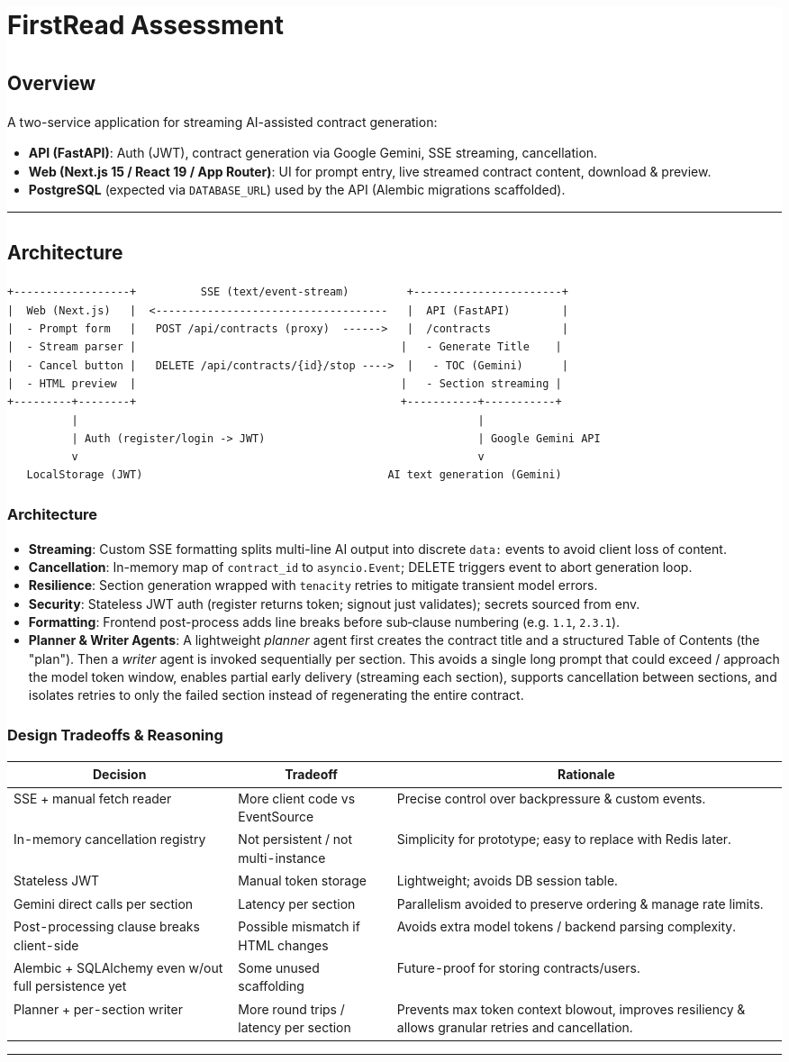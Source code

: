 # FirstRead Assessment

## Overview
A two-service application for streaming AI-assisted contract generation:
- **API (FastAPI)**: Auth (JWT), contract generation via Google Gemini, SSE streaming, cancellation.
- **Web (Next.js 15 / React 19 / App Router)**: UI for prompt entry, live streamed contract content, download & preview.
- **PostgreSQL** (expected via `DATABASE_URL`) used by the API (Alembic migrations scaffolded).

---
## Architecture
```
+------------------+          SSE (text/event-stream)         +-----------------------+
|  Web (Next.js)   |  <------------------------------------   |  API (FastAPI)        |
|  - Prompt form   |   POST /api/contracts (proxy)  ------>   |  /contracts           |
|  - Stream parser |                                         |   - Generate Title    |
|  - Cancel button |   DELETE /api/contracts/{id}/stop ---->  |   - TOC (Gemini)      |
|  - HTML preview  |                                         |   - Section streaming |
+---------+--------+                                         +-----------+-----------+
          |                                                              |
          | Auth (register/login -> JWT)                                 | Google Gemini API
          v                                                              v
   LocalStorage (JWT)                                      AI text generation (Gemini)
```

### Architecture
- **Streaming**: Custom SSE formatting splits multi-line AI output into discrete `data:` events to avoid client loss of content.
- **Cancellation**: In-memory map of `contract_id` to `asyncio.Event`; DELETE triggers event to abort generation loop.
- **Resilience**: Section generation wrapped with `tenacity` retries to mitigate transient model errors.
- **Security**: Stateless JWT auth (register returns token; signout just validates); secrets sourced from env.
- **Formatting**: Frontend post-process adds line breaks before sub‑clause numbering (e.g. `1.1`, `2.3.1`).
- **Planner & Writer Agents**: A lightweight *planner* agent first creates the contract title and a structured Table of Contents (the "plan"). Then a *writer* agent is invoked sequentially per section. This avoids a single long prompt that could exceed / approach the model token window, enables partial early delivery (streaming each section), supports cancellation between sections, and isolates retries to only the failed section instead of regenerating the entire contract.

### Design Tradeoffs & Reasoning
| Decision | Tradeoff | Rationale |
|----------|----------|-----------|
| SSE + manual fetch reader | More client code vs EventSource | Precise control over backpressure & custom events. |
| In-memory cancellation registry | Not persistent / not multi-instance | Simplicity for prototype; easy to replace with Redis later. |
| Stateless JWT | Manual token storage | Lightweight; avoids DB session table. |
| Gemini direct calls per section | Latency per section | Parallelism avoided to preserve ordering & manage rate limits. |
| Post-processing clause breaks client-side | Possible mismatch if HTML changes | Avoids extra model tokens / backend parsing complexity. |
| Alembic + SQLAlchemy even w/out full persistence yet | Some unused scaffolding | Future-proof for storing contracts/users. |
| Planner + per-section writer | More round trips / latency per section | Prevents max token context blowout, improves resiliency & allows granular retries and cancellation. |

---